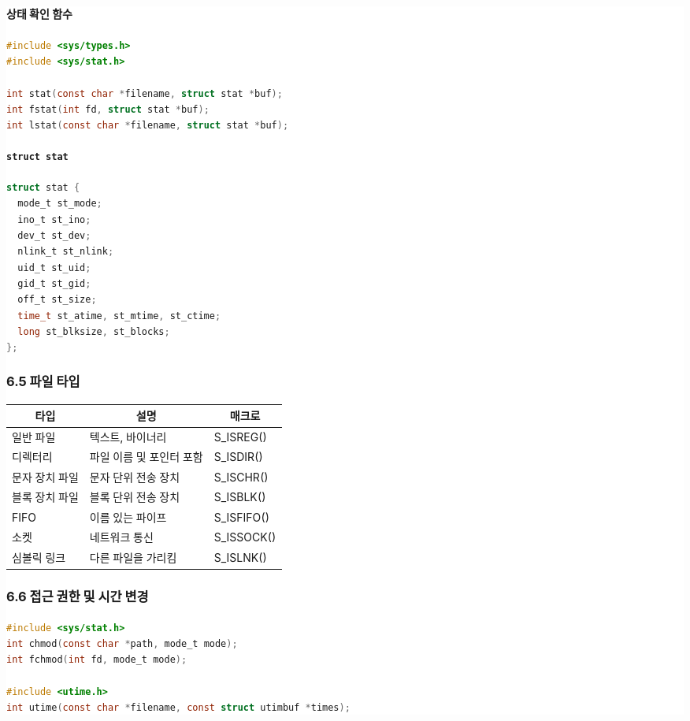 #### 상태 확인 함수

```c
#include <sys/types.h>
#include <sys/stat.h>

int stat(const char *filename, struct stat *buf);
int fstat(int fd, struct stat *buf);
int lstat(const char *filename, struct stat *buf);
```

#### `struct stat`

```c
struct stat {
  mode_t st_mode;
  ino_t st_ino;
  dev_t st_dev;
  nlink_t st_nlink;
  uid_t st_uid;
  gid_t st_gid;
  off_t st_size;
  time_t st_atime, st_mtime, st_ctime;
  long st_blksize, st_blocks;
};
```

### 6.5 파일 타입

| 타입       | 설명             | 매크로         |
| -------- | -------------- | ----------- |
| 일반 파일    | 텍스트, 바이너리      | S\_ISREG()  |
| 디렉터리     | 파일 이름 및 포인터 포함 | S\_ISDIR()  |
| 문자 장치 파일 | 문자 단위 전송 장치    | S\_ISCHR()  |
| 블록 장치 파일 | 블록 단위 전송 장치    | S\_ISBLK()  |
| FIFO     | 이름 있는 파이프      | S\_ISFIFO() |
| 소켓       | 네트워크 통신        | S\_ISSOCK() |
| 심볼릭 링크   | 다른 파일을 가리킴     | S\_ISLNK()  |

### 6.6 접근 권한 및 시간 변경

```c
#include <sys/stat.h>
int chmod(const char *path, mode_t mode);
int fchmod(int fd, mode_t mode);

#include <utime.h>
int utime(const char *filename, const struct utimbuf *times);
```
